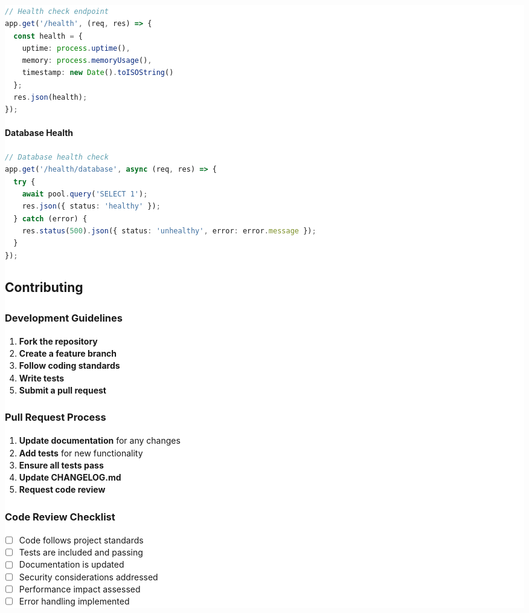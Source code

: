 ```typescript
// Health check endpoint
app.get('/health', (req, res) => {
  const health = {
    uptime: process.uptime(),
    memory: process.memoryUsage(),
    timestamp: new Date().toISOString()
  };
  res.json(health);
});
```

#### Database Health

```typescript
// Database health check
app.get('/health/database', async (req, res) => {
  try {
    await pool.query('SELECT 1');
    res.json({ status: 'healthy' });
  } catch (error) {
    res.status(500).json({ status: 'unhealthy', error: error.message });
  }
});
```

## Contributing

### Development Guidelines

1. **Fork the repository**
2. **Create a feature branch**
3. **Follow coding standards**
4. **Write tests**
5. **Submit a pull request**

### Pull Request Process

1. **Update documentation** for any changes
2. **Add tests** for new functionality
3. **Ensure all tests pass**
4. **Update CHANGELOG.md**
5. **Request code review**

### Code Review Checklist

- [ ] Code follows project standards
- [ ] Tests are included and passing
- [ ] Documentation is updated
- [ ] Security considerations addressed
- [ ] Performance impact assessed
- [ ] Error handling implemented
